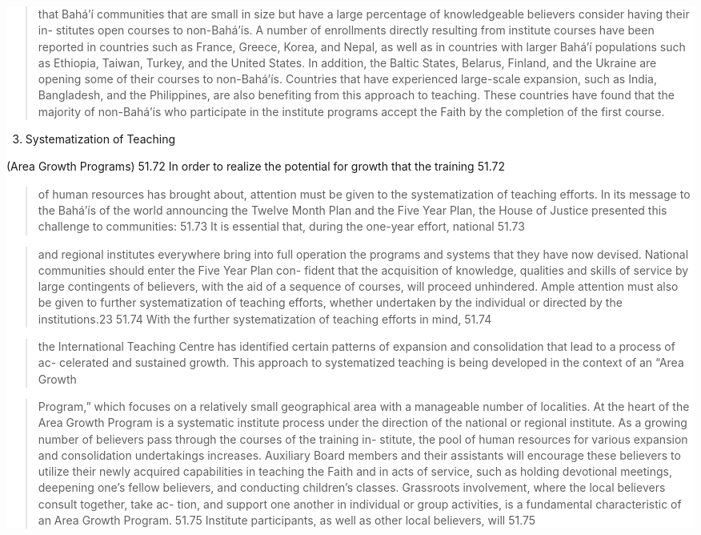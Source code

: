 > that Bahá’í communities that are small in size but have a large
> percentage of knowledgeable believers consider having their in-
> stitutes open courses to non-Bahá’ís. A number of enrollments
> directly resulting from institute courses have been reported in
> countries such as France, Greece, Korea, and Nepal, as well as
> in countries with larger Bahá’í populations such as Ethiopia,
> Taiwan, Turkey, and the United States. In addition, the Baltic
> States, Belarus, Finland, and the Ukraine are opening some of
> their courses to non-Bahá’ís. Countries that have experienced
> large-scale expansion, such as India, Bangladesh, and the
> Philippines, are also benefiting from this approach to teaching.
> These countries have found that the majority of non-Bahá’ís
> who participate in the institute programs accept the Faith by
> the completion of the first course.

3. Systematization of Teaching

(Area Growth Programs)
51\.72       In order to realize the potential for growth that the training   51.72

> of human resources has brought about, attention must be given
> to the systematization of teaching efforts. In its message to the
> Bahá’ís of the world announcing the Twelve Month Plan and
> the Five Year Plan, the House of Justice presented this challenge
> to communities:
51\.73           It is essential that, during the one-year effort, national   51.73

> and regional institutes everywhere bring into full operation
> the programs and systems that they have now devised.
> National communities should enter the Five Year Plan con-
> fident that the acquisition of knowledge, qualities and skills
> of service by large contingents of believers, with the aid
> of a sequence of courses, will proceed unhindered. Ample
> attention must also be given to further systematization of
> teaching efforts, whether undertaken by the individual or
> directed by the institutions.23
51\.74       With the further systematization of teaching efforts in mind,    51.74

> the International Teaching Centre has identified certain patterns
> of expansion and consolidation that lead to a process of ac-
> celerated and sustained growth. This approach to systematized
> teaching is being developed in the context of an “Area Growth

> Program,” which focuses on a relatively small geographical
> area with a manageable number of localities. At the heart of the
> Area Growth Program is a systematic institute process under
> the direction of the national or regional institute. As a growing
> number of believers pass through the courses of the training in-
> stitute, the pool of human resources for various expansion and
> consolidation undertakings increases. Auxiliary Board members
> and their assistants will encourage these believers to utilize their
> newly acquired capabilities in teaching the Faith and in acts of
> service, such as holding devotional meetings, deepening one’s
> fellow believers, and conducting children’s classes. Grassroots
> involvement, where the local believers consult together, take ac-
> tion, and support one another in individual or group activities,
> is a fundamental characteristic of an Area Growth Program.
51\.75        Institute participants, as well as other local believers, will    51.75
